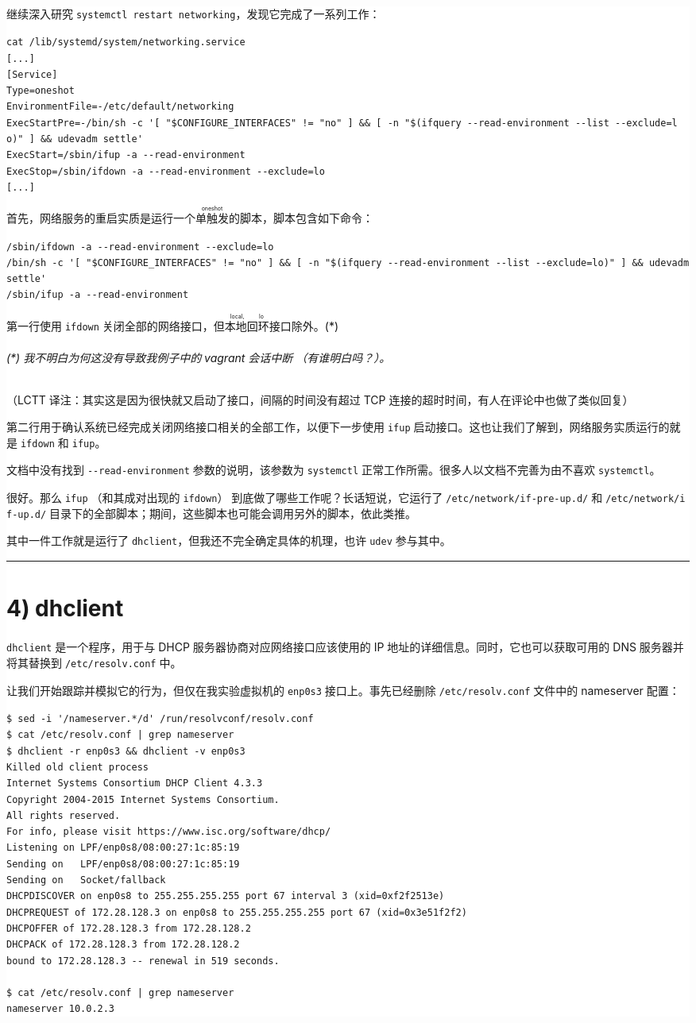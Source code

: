 继续深入研究 `systemctl restart networking`，发现它完成了一系列工作：

```
cat /lib/systemd/system/networking.service
[...]
[Service]
Type=oneshot
EnvironmentFile=-/etc/default/networking
ExecStartPre=-/bin/sh -c '[ "$CONFIGURE_INTERFACES" != "no" ] && [ -n "$(ifquery --read-environment --list --exclude=lo)" ] && udevadm settle'
ExecStart=/sbin/ifup -a --read-environment
ExecStop=/sbin/ifdown -a --read-environment --exclude=lo
[...]
```

首先，网络服务的重启实质是运行一个<ruby>单触发<rt>oneshot</rt></ruby>的脚本，脚本包含如下命令：

```
/sbin/ifdown -a --read-environment --exclude=lo
/bin/sh -c '[ "$CONFIGURE_INTERFACES" != "no" ] && [ -n "$(ifquery --read-environment --list --exclude=lo)" ] && udevadm settle'
/sbin/ifup -a --read-environment
```

第一行使用 `ifdown` 关闭全部的网络接口，但<ruby>本地回环<rt>local, lo</rt></ruby>接口除外。(*)

###### (*) 我不明白为何这没有导致我例子中的 vagrant 会话中断 （有谁明白吗？）。

（LCTT 译注：其实这是因为很快就又启动了接口，间隔的时间没有超过 TCP 连接的超时时间，有人在评论中也做了类似回复）

第二行用于确认系统已经完成关闭网络接口相关的全部工作，以便下一步使用 `ifup` 启动接口。这也让我们了解到，网络服务实质运行的就是 `ifdown` 和 `ifup`。

文档中没有找到 `--read-environment` 参数的说明，该参数为 `systemctl` 正常工作所需。很多人以文档不完善为由不喜欢 `systemctl`。

很好。那么 `ifup` （和其成对出现的 `ifdown`） 到底做了哪些工作呢？长话短说，它运行了 `/etc/network/if-pre-up.d/` 和 `/etc/network/if-up.d/` 目录下的全部脚本；期间，这些脚本也可能会调用另外的脚本，依此类推。

其中一件工作就是运行了 `dhclient`，但我还不完全确定具体的机理，也许 `udev` 参与其中。

* * *

# 4) dhclient

`dhclient` 是一个程序，用于与 DHCP 服务器协商对应网络接口应该使用的 IP 地址的详细信息。同时，它也可以获取可用的 DNS 服务器并将其替换到 `/etc/resolv.conf` 中。

让我们开始跟踪并模拟它的行为，但仅在我实验虚拟机的 `enp0s3` 接口上。事先已经删除 `/etc/resolv.conf` 文件中的 nameserver 配置：

```
$ sed -i '/nameserver.*/d' /run/resolvconf/resolv.conf
$ cat /etc/resolv.conf | grep nameserver
$ dhclient -r enp0s3 && dhclient -v enp0s3
Killed old client process
Internet Systems Consortium DHCP Client 4.3.3
Copyright 2004-2015 Internet Systems Consortium.
All rights reserved.
For info, please visit https://www.isc.org/software/dhcp/
Listening on LPF/enp0s8/08:00:27:1c:85:19
Sending on   LPF/enp0s8/08:00:27:1c:85:19
Sending on   Socket/fallback
DHCPDISCOVER on enp0s8 to 255.255.255.255 port 67 interval 3 (xid=0xf2f2513e)
DHCPREQUEST of 172.28.128.3 on enp0s8 to 255.255.255.255 port 67 (xid=0x3e51f2f2)
DHCPOFFER of 172.28.128.3 from 172.28.128.2
DHCPACK of 172.28.128.3 from 172.28.128.2
bound to 172.28.128.3 -- renewal in 519 seconds.

$ cat /etc/resolv.conf | grep nameserver
nameserver 10.0.2.3
```
